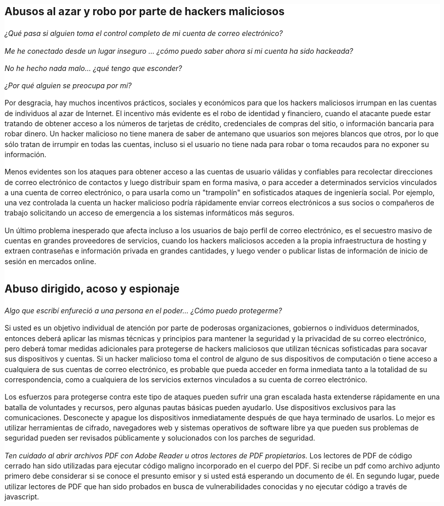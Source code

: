 Abusos al azar y robo por parte de hackers maliciosos
-----------------------------------------------------

*¿Qué pasa si alguien toma el control completo de mi cuenta de correo electrónico?*

*Me he conectado desde un lugar inseguro ... ¿cómo puedo saber ahora si mi cuenta ha sido hackeada?*

*No he hecho nada malo... ¿qué tengo que esconder?*

*¿Por qué alguien se preocupa por mí?*

Por desgracia, hay muchos incentivos prácticos, sociales y económicos para que los hackers maliciosos irrumpan en las cuentas de individuos al azar de Internet. El incentivo más evidente es el robo de identidad y financiero, cuando el atacante puede estar tratando de obtener acceso a los números de tarjetas de crédito, credenciales de compras del sitio, o información bancaria para robar dinero. Un hacker malicioso no tiene manera de saber de antemano que usuarios son mejores blancos que otros, por lo que sólo tratan de irrumpir en todas las cuentas, incluso si el usuario no tiene nada para robar o toma recaudos para no exponer su información.

Menos evidentes son los ataques para obtener acceso a las cuentas de usuario válidas y confiables para recolectar direcciones de correo electrónico de contactos y luego distribuir spam en forma masiva, o para acceder a determinados servicios vinculados a una cuenta de correo electrónico, o para usarla como un "trampolín" en sofisticados ataques de ingeniería social. Por ejemplo, una vez controlada la cuenta un hacker malicioso podría rápidamente enviar correos electrónicos a sus socios o compañeros de trabajo solicitando un acceso de emergencia a los sistemas informáticos más seguros.

Un último problema inesperado que afecta incluso a los usuarios de bajo perfil de correo electrónico, es el secuestro masivo de cuentas en grandes proveedores de servicios, cuando los hackers maliciosos acceden a la propia infraestructura de hosting y extraen contraseñas e información privada en grandes cantidades, y luego vender o publicar listas de información de inicio de sesión en mercados online.

Abuso dirigido, acoso y espionaje
---------------------------------

*Algo que escribí enfureció a una persona en el poder... ¿Cómo puedo protegerme?*

Si usted es un objetivo individual de atención por parte de poderosas organizaciones, gobiernos o individuos determinados, entonces deberá aplicar las mismas técnicas y principios para mantener la seguridad y la privacidad de su correo electrónico, pero deberá tomar medidas adicionales para protegerse de hackers maliciosos que utilizan técnicas sofisticadas para socavar sus dispositivos y cuentas. Si un hacker malicioso toma el control de alguno de sus dispositivos de computación o tiene acceso a cualquiera de sus cuentas de correo electrónico, es probable que pueda acceder en forma inmediata tanto a la totalidad de su correspondencia, como a cualquiera de los servicios externos vinculados a su cuenta de correo electrónico.

Los esfuerzos para protegerse contra este tipo de ataques pueden sufrir una gran escalada hasta extenderse rápidamente en una batalla de voluntades y recursos, pero algunas pautas básicas pueden ayudarlo. Use dispositivos exclusivos para las comunicaciones. Desconecte y apague los dispositivos inmediatamente después de que haya terminado de usarlos. Lo mejor es utilizar herramientas de cifrado, navegadores web y sistemas operativos de software libre ya que pueden sus problemas de seguridad pueden ser revisados públicamente y solucionados con los parches de seguridad.

*Ten cuidado al abrir archivos PDF con Adobe Reader u otros lectores de PDF propietarios.* Los lectores de PDF de código cerrado han sido utilizadas para ejecutar código maligno incorporado en el cuerpo del PDF. Si recibe un pdf como archivo adjunto primero debe considerar si se conoce el presunto emisor y si usted está esperando un documento de él. En segundo lugar, puede utilizar lectores de PDF que han sido probados en busca de vulnerabilidades conocidas y no ejecutar código a través de javascript.
